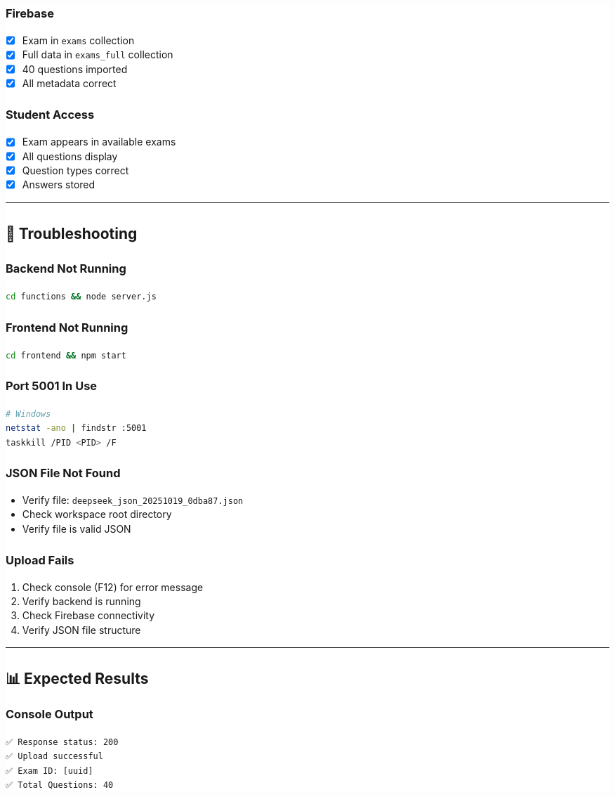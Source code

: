 ### Firebase
- [x] Exam in `exams` collection
- [x] Full data in `exams_full` collection
- [x] 40 questions imported
- [x] All metadata correct

### Student Access
- [x] Exam appears in available exams
- [x] All questions display
- [x] Question types correct
- [x] Answers stored

---

## 🔧 Troubleshooting

### Backend Not Running
```bash
cd functions && node server.js
```

### Frontend Not Running
```bash
cd frontend && npm start
```

### Port 5001 In Use
```bash
# Windows
netstat -ano | findstr :5001
taskkill /PID <PID> /F
```

### JSON File Not Found
- Verify file: `deepseek_json_20251019_0dba87.json`
- Check workspace root directory
- Verify file is valid JSON

### Upload Fails
1. Check console (F12) for error message
2. Verify backend is running
3. Check Firebase connectivity
4. Verify JSON file structure

---

## 📊 Expected Results

### Console Output
```
✅ Response status: 200
✅ Upload successful
✅ Exam ID: [uuid]
✅ Total Questions: 40
```
